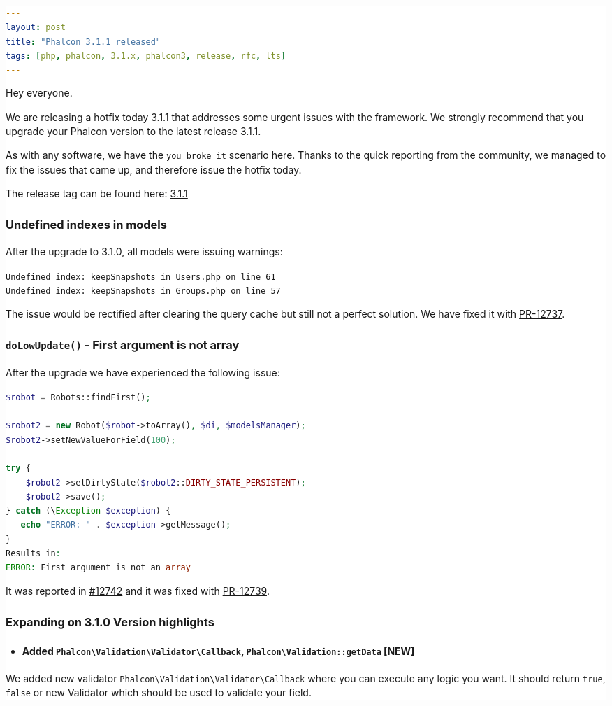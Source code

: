 ```yaml
---
layout: post
title: "Phalcon 3.1.1 released"
tags: [php, phalcon, 3.1.x, phalcon3, release, rfc, lts]
---
```


Hey everyone.

We are releasing a hotfix today 3.1.1 that addresses some urgent issues with the framework. We strongly recommend that you upgrade your Phalcon version to the latest release 3.1.1.

As with any software, we have the `you broke it` scenario here. Thanks to the quick reporting from the community, we managed to fix the issues that came up, and therefore issue the hotfix today.

The release tag can be found here: [3.1.1](https://github.com/phalcon/cphalcon/releases/tag/v3.1.1)


### Undefined indexes in models
After the upgrade to 3.1.0, all models were issuing warnings:

```
Undefined index: keepSnapshots in Users.php on line 61
Undefined index: keepSnapshots in Groups.php on line 57
```

The issue would be rectified after clearing the query cache but still not a perfect solution. We have fixed it with [PR-12737](https://github.com/phalcon/cphalcon/pull/12737).

### `doLowUpdate()` - First argument is not array
After the upgrade we have experienced the following issue:

```php
$robot = Robots::findFirst();

$robot2 = new Robot($robot->toArray(), $di, $modelsManager);
$robot2->setNewValueForField(100);

try {
    $robot2->setDirtyState($robot2::DIRTY_STATE_PERSISTENT); 
    $robot2->save();
} catch (\Exception $exception) {
   echo "ERROR: " . $exception->getMessage();
}
Results in:
ERROR: First argument is not an array
```

It was reported in [#12742](https://github.com/phalcon/cphalcon/issues/12742) and it was fixed with [PR-12739](https://github.com/phalcon/cphalcon/pull/12739).

### Expanding on 3.1.0 Version highlights
- #### Added `Phalcon\Validation\Validator\Callback`, `Phalcon\Validation::getData` [NEW]
We added new validator `Phalcon\Validation\Validator\Callback` where you can execute any logic you want. It should return `true`, `false` or new Validator which should be used to validate your field.
  